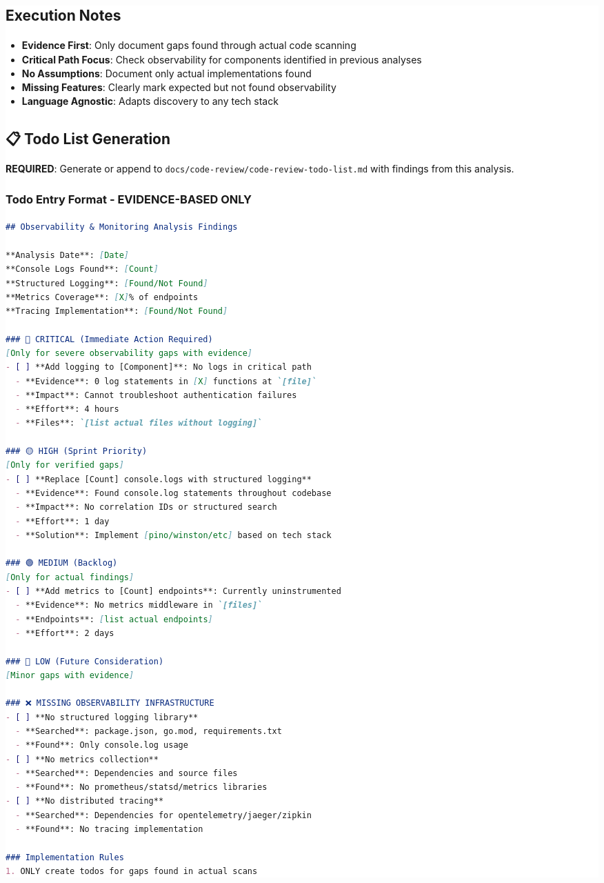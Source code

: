 ## Execution Notes

- **Evidence First**: Only document gaps found through actual code scanning
- **Critical Path Focus**: Check observability for components identified in previous analyses
- **No Assumptions**: Document only actual implementations found
- **Missing Features**: Clearly mark expected but not found observability
- **Language Agnostic**: Adapts discovery to any tech stack


## 📋 Todo List Generation

**REQUIRED**: Generate or append to `docs/code-review/code-review-todo-list.md` with findings from this analysis.

### Todo Entry Format - EVIDENCE-BASED ONLY
```markdown
## Observability & Monitoring Analysis Findings

**Analysis Date**: [Date]
**Console Logs Found**: [Count]
**Structured Logging**: [Found/Not Found]
**Metrics Coverage**: [X]% of endpoints
**Tracing Implementation**: [Found/Not Found]

### 🔴 CRITICAL (Immediate Action Required)
[Only for severe observability gaps with evidence]
- [ ] **Add logging to [Component]**: No logs in critical path
  - **Evidence**: 0 log statements in [X] functions at `[file]`
  - **Impact**: Cannot troubleshoot authentication failures
  - **Effort**: 4 hours
  - **Files**: `[list actual files without logging]`

### 🟡 HIGH (Sprint Priority)
[Only for verified gaps]
- [ ] **Replace [Count] console.logs with structured logging**
  - **Evidence**: Found console.log statements throughout codebase
  - **Impact**: No correlation IDs or structured search
  - **Effort**: 1 day
  - **Solution**: Implement [pino/winston/etc] based on tech stack

### 🟢 MEDIUM (Backlog)
[Only for actual findings]
- [ ] **Add metrics to [Count] endpoints**: Currently uninstrumented
  - **Evidence**: No metrics middleware in `[files]`
  - **Endpoints**: [list actual endpoints]
  - **Effort**: 2 days

### 🔵 LOW (Future Consideration)
[Minor gaps with evidence]

### ❌ MISSING OBSERVABILITY INFRASTRUCTURE
- [ ] **No structured logging library**
  - **Searched**: package.json, go.mod, requirements.txt
  - **Found**: Only console.log usage
- [ ] **No metrics collection**
  - **Searched**: Dependencies and source files
  - **Found**: No prometheus/statsd/metrics libraries
- [ ] **No distributed tracing**
  - **Searched**: Dependencies for opentelemetry/jaeger/zipkin
  - **Found**: No tracing implementation

### Implementation Rules
1. ONLY create todos for gaps found in actual scans
```